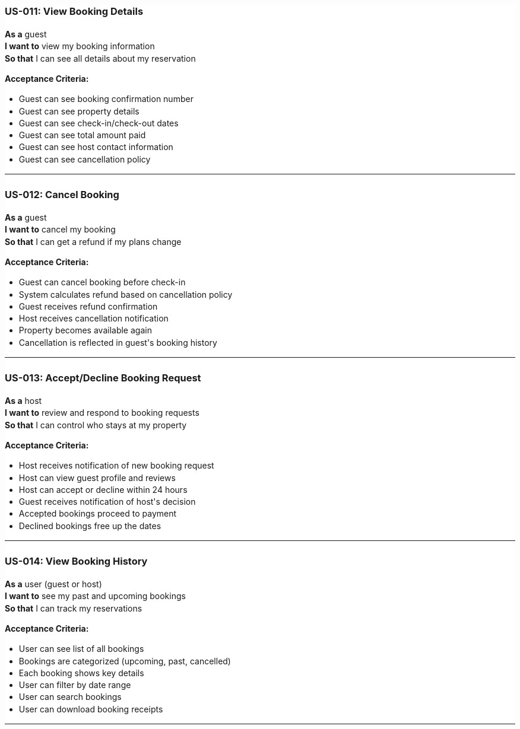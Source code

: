 
### US-011: View Booking Details
**As a** guest  
**I want to** view my booking information  
**So that** I can see all details about my reservation

**Acceptance Criteria:**
- Guest can see booking confirmation number
- Guest can see property details
- Guest can see check-in/check-out dates
- Guest can see total amount paid
- Guest can see host contact information
- Guest can see cancellation policy

---

### US-012: Cancel Booking
**As a** guest  
**I want to** cancel my booking  
**So that** I can get a refund if my plans change

**Acceptance Criteria:**
- Guest can cancel booking before check-in
- System calculates refund based on cancellation policy
- Guest receives refund confirmation
- Host receives cancellation notification
- Property becomes available again
- Cancellation is reflected in guest's booking history

---

### US-013: Accept/Decline Booking Request
**As a** host  
**I want to** review and respond to booking requests  
**So that** I can control who stays at my property

**Acceptance Criteria:**
- Host receives notification of new booking request
- Host can view guest profile and reviews
- Host can accept or decline within 24 hours
- Guest receives notification of host's decision
- Accepted bookings proceed to payment
- Declined bookings free up the dates

---

### US-014: View Booking History
**As a** user (guest or host)  
**I want to** see my past and upcoming bookings  
**So that** I can track my reservations

**Acceptance Criteria:**
- User can see list of all bookings
- Bookings are categorized (upcoming, past, cancelled)
- Each booking shows key details
- User can filter by date range
- User can search bookings
- User can download booking receipts

---